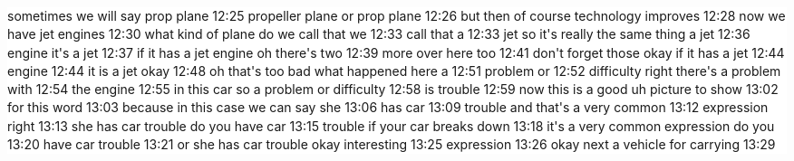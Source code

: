 sometimes we will say prop plane
12:25
propeller plane or prop plane
12:26
but then of course technology improves
12:28
now we have jet engines
12:30
what kind of plane do we call that we
12:33
call that a
12:33
jet so it's really the same thing a jet
12:36
engine it's a jet
12:37
if it has a jet engine oh there's two
12:39
more over here too
12:41
don't forget those okay if it has a jet
12:44
engine
12:44
it is a jet okay
12:48
oh that's too bad what happened here a
12:51
problem or
12:52
difficulty right there's a problem with
12:54
the engine
12:55
in this car so a problem or difficulty
12:58
is trouble
12:59
now this is a good uh picture to show
13:02
for this word
13:03
because in this case we can say she
13:06
has car
13:09
trouble and that's a very common
13:12
expression right
13:13
she has car trouble do you have car
13:15
trouble if your car breaks down
13:18
it's a very common expression do you
13:20
have car trouble
13:21
or she has car trouble okay interesting
13:25
expression
13:26
okay next a vehicle for carrying
13:29